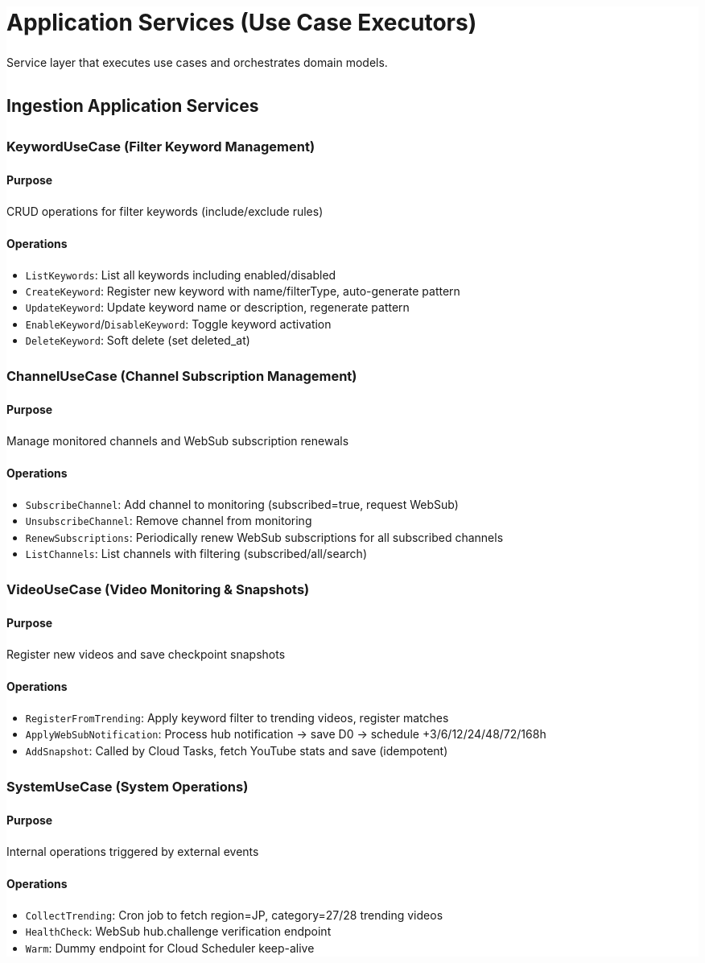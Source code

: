 # Application Services (Use Case Executors)

Service layer that executes use cases and orchestrates domain models.

## Ingestion Application Services

### KeywordUseCase (Filter Keyword Management)

#### Purpose
CRUD operations for filter keywords (include/exclude rules)

#### Operations
- `ListKeywords`: List all keywords including enabled/disabled
- `CreateKeyword`: Register new keyword with name/filterType, auto-generate pattern
- `UpdateKeyword`: Update keyword name or description, regenerate pattern
- `EnableKeyword`/`DisableKeyword`: Toggle keyword activation
- `DeleteKeyword`: Soft delete (set deleted_at)

### ChannelUseCase (Channel Subscription Management)

#### Purpose
Manage monitored channels and WebSub subscription renewals

#### Operations
- `SubscribeChannel`: Add channel to monitoring (subscribed=true, request WebSub)
- `UnsubscribeChannel`: Remove channel from monitoring
- `RenewSubscriptions`: Periodically renew WebSub subscriptions for all subscribed channels
- `ListChannels`: List channels with filtering (subscribed/all/search)

### VideoUseCase (Video Monitoring & Snapshots)

#### Purpose
Register new videos and save checkpoint snapshots

#### Operations
- `RegisterFromTrending`: Apply keyword filter to trending videos, register matches
- `ApplyWebSubNotification`: Process hub notification → save D0 → schedule +3/6/12/24/48/72/168h
- `AddSnapshot`: Called by Cloud Tasks, fetch YouTube stats and save (idempotent)

### SystemUseCase (System Operations)

#### Purpose
Internal operations triggered by external events

#### Operations
- `CollectTrending`: Cron job to fetch region=JP, category=27/28 trending videos
- `HealthCheck`: WebSub hub.challenge verification endpoint
- `Warm`: Dummy endpoint for Cloud Scheduler keep-alive
